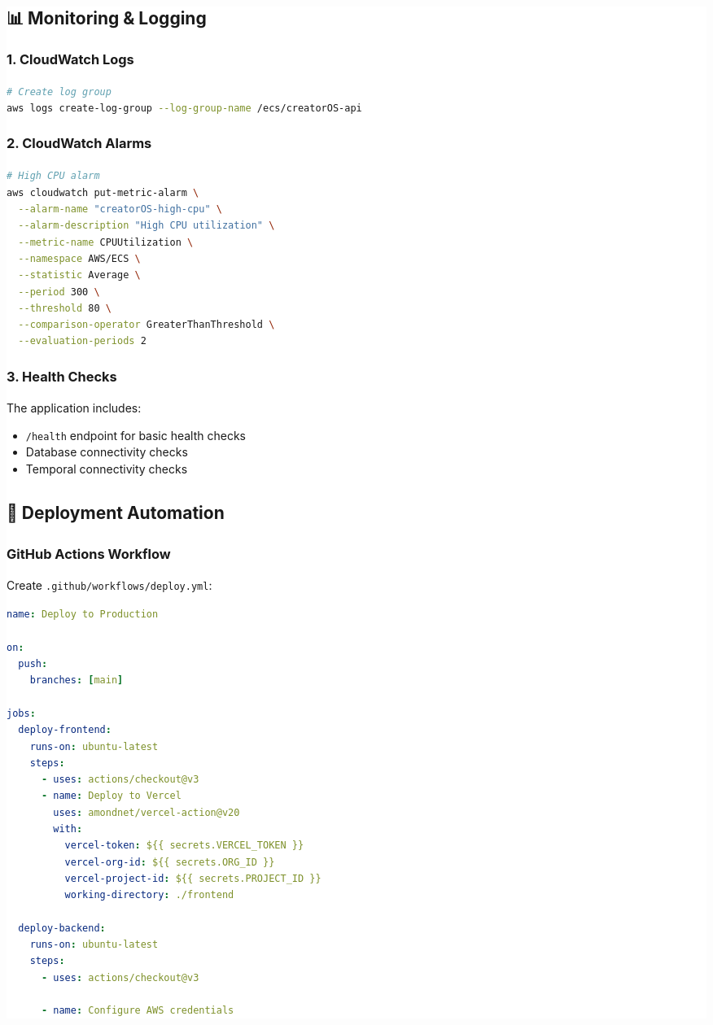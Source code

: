 ## 📊 Monitoring & Logging

### 1. CloudWatch Logs

```bash
# Create log group
aws logs create-log-group --log-group-name /ecs/creatorOS-api
```

### 2. CloudWatch Alarms

```bash
# High CPU alarm
aws cloudwatch put-metric-alarm \
  --alarm-name "creatorOS-high-cpu" \
  --alarm-description "High CPU utilization" \
  --metric-name CPUUtilization \
  --namespace AWS/ECS \
  --statistic Average \
  --period 300 \
  --threshold 80 \
  --comparison-operator GreaterThanThreshold \
  --evaluation-periods 2
```

### 3. Health Checks

The application includes:
- `/health` endpoint for basic health checks
- Database connectivity checks
- Temporal connectivity checks

## 🚀 Deployment Automation

### GitHub Actions Workflow

Create `.github/workflows/deploy.yml`:

```yaml
name: Deploy to Production

on:
  push:
    branches: [main]

jobs:
  deploy-frontend:
    runs-on: ubuntu-latest
    steps:
      - uses: actions/checkout@v3
      - name: Deploy to Vercel
        uses: amondnet/vercel-action@v20
        with:
          vercel-token: ${{ secrets.VERCEL_TOKEN }}
          vercel-org-id: ${{ secrets.ORG_ID }}
          vercel-project-id: ${{ secrets.PROJECT_ID }}
          working-directory: ./frontend

  deploy-backend:
    runs-on: ubuntu-latest
    steps:
      - uses: actions/checkout@v3
      
      - name: Configure AWS credentials
```
